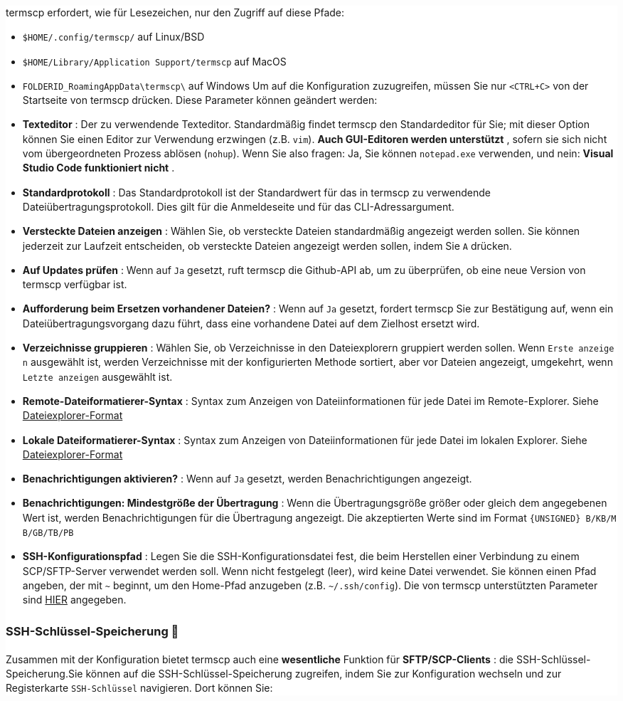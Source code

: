termscp erfordert, wie für Lesezeichen, nur den Zugriff auf diese Pfade:

- `$HOME/.config/termscp/` auf Linux/BSD

- `$HOME/Library/Application Support/termscp` auf MacOS

- `FOLDERID_RoamingAppData\termscp\` auf Windows
  Um auf die Konfiguration zuzugreifen, müssen Sie nur `<CTRL+C>` von der Startseite von termscp drücken.
  Diese Parameter können geändert werden:

- **Texteditor** : Der zu verwendende Texteditor. Standardmäßig findet termscp den Standardeditor für Sie; mit dieser Option können Sie einen Editor zur Verwendung erzwingen (z.B. `vim`). **Auch GUI-Editoren werden unterstützt** , sofern sie sich nicht vom übergeordneten Prozess ablösen (`nohup`). Wenn Sie also fragen: Ja, Sie können `notepad.exe` verwenden, und nein: **Visual Studio Code funktioniert nicht** .

- **Standardprotokoll** : Das Standardprotokoll ist der Standardwert für das in termscp zu verwendende Dateiübertragungsprotokoll. Dies gilt für die Anmeldeseite und für das CLI-Adressargument.

- **Versteckte Dateien anzeigen** : Wählen Sie, ob versteckte Dateien standardmäßig angezeigt werden sollen. Sie können jederzeit zur Laufzeit entscheiden, ob versteckte Dateien angezeigt werden sollen, indem Sie `A` drücken.

- **Auf Updates prüfen** : Wenn auf `Ja` gesetzt, ruft termscp die Github-API ab, um zu überprüfen, ob eine neue Version von termscp verfügbar ist.

- **Aufforderung beim Ersetzen vorhandener Dateien?** : Wenn auf `Ja` gesetzt, fordert termscp Sie zur Bestätigung auf, wenn ein Dateiübertragungsvorgang dazu führt, dass eine vorhandene Datei auf dem Zielhost ersetzt wird.

- **Verzeichnisse gruppieren** : Wählen Sie, ob Verzeichnisse in den Dateiexplorern gruppiert werden sollen. Wenn `Erste anzeigen` ausgewählt ist, werden Verzeichnisse mit der konfigurierten Methode sortiert, aber vor Dateien angezeigt, umgekehrt, wenn `Letzte anzeigen` ausgewählt ist.

- **Remote-Dateiformatierer-Syntax** : Syntax zum Anzeigen von Dateiinformationen für jede Datei im Remote-Explorer. Siehe [Dateiexplorer-Format](https://chatgpt.com/c/d24fa52b-6f59-4fd7-9b40-d877c758c3de#dateiexplorer-format)

- **Lokale Dateiformatierer-Syntax** : Syntax zum Anzeigen von Dateiinformationen für jede Datei im lokalen Explorer. Siehe [Dateiexplorer-Format](https://chatgpt.com/c/d24fa52b-6f59-4fd7-9b40-d877c758c3de#dateiexplorer-format)

- **Benachrichtigungen aktivieren?** : Wenn auf `Ja` gesetzt, werden Benachrichtigungen angezeigt.

- **Benachrichtigungen: Mindestgröße der Übertragung** : Wenn die Übertragungsgröße größer oder gleich dem angegebenen Wert ist, werden Benachrichtigungen für die Übertragung angezeigt. Die akzeptierten Werte sind im Format `{UNSIGNED} B/KB/MB/GB/TB/PB`

- **SSH-Konfigurationspfad** : Legen Sie die SSH-Konfigurationsdatei fest, die beim Herstellen einer Verbindung zu einem SCP/SFTP-Server verwendet werden soll. Wenn nicht festgelegt (leer), wird keine Datei verwendet. Sie können einen Pfad angeben, der mit `~` beginnt, um den Home-Pfad anzugeben (z.B. `~/.ssh/config`). Die von termscp unterstützten Parameter sind [HIER](https://github.com/veeso/ssh2-config#exposed-attributes) angegeben.

### SSH-Schlüssel-Speicherung 🔐

Zusammen mit der Konfiguration bietet termscp auch eine **wesentliche** Funktion für **SFTP/SCP-Clients** : die SSH-Schlüssel-Speicherung.Sie können auf die SSH-Schlüssel-Speicherung zugreifen, indem Sie zur Konfiguration wechseln und zur Registerkarte `SSH-Schlüssel` navigieren. Dort können Sie:
